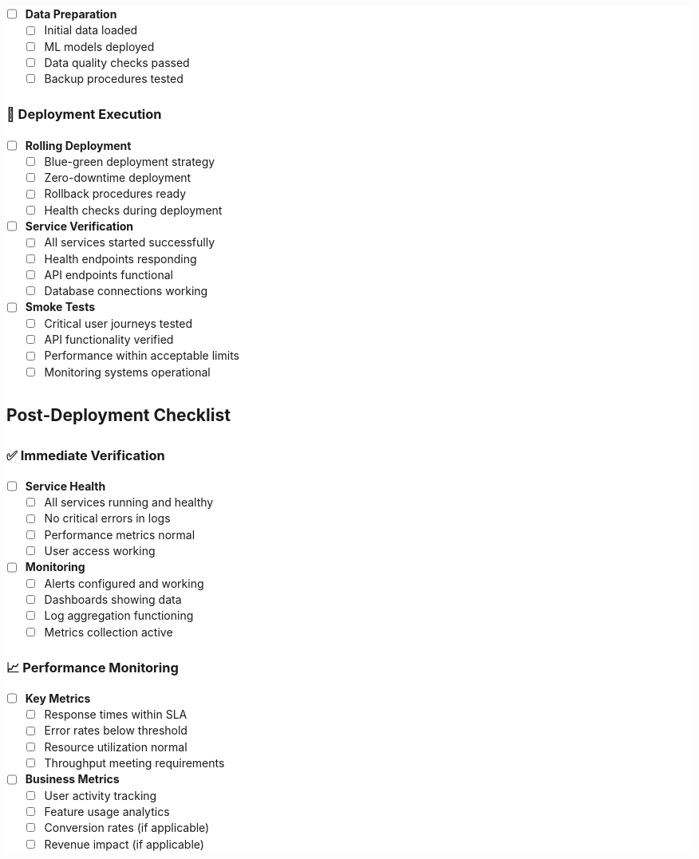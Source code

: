 - [ ] **Data Preparation**
  - [ ] Initial data loaded
  - [ ] ML models deployed
  - [ ] Data quality checks passed
  - [ ] Backup procedures tested

### 🎯 Deployment Execution
- [ ] **Rolling Deployment**
  - [ ] Blue-green deployment strategy
  - [ ] Zero-downtime deployment
  - [ ] Rollback procedures ready
  - [ ] Health checks during deployment

- [ ] **Service Verification**
  - [ ] All services started successfully
  - [ ] Health endpoints responding
  - [ ] API endpoints functional
  - [ ] Database connections working

- [ ] **Smoke Tests**
  - [ ] Critical user journeys tested
  - [ ] API functionality verified
  - [ ] Performance within acceptable limits
  - [ ] Monitoring systems operational

## Post-Deployment Checklist

### ✅ Immediate Verification
- [ ] **Service Health**
  - [ ] All services running and healthy
  - [ ] No critical errors in logs
  - [ ] Performance metrics normal
  - [ ] User access working

- [ ] **Monitoring**
  - [ ] Alerts configured and working
  - [ ] Dashboards showing data
  - [ ] Log aggregation functioning
  - [ ] Metrics collection active

### 📈 Performance Monitoring
- [ ] **Key Metrics**
  - [ ] Response times within SLA
  - [ ] Error rates below threshold
  - [ ] Resource utilization normal
  - [ ] Throughput meeting requirements

- [ ] **Business Metrics**
  - [ ] User activity tracking
  - [ ] Feature usage analytics
  - [ ] Conversion rates (if applicable)
  - [ ] Revenue impact (if applicable)
